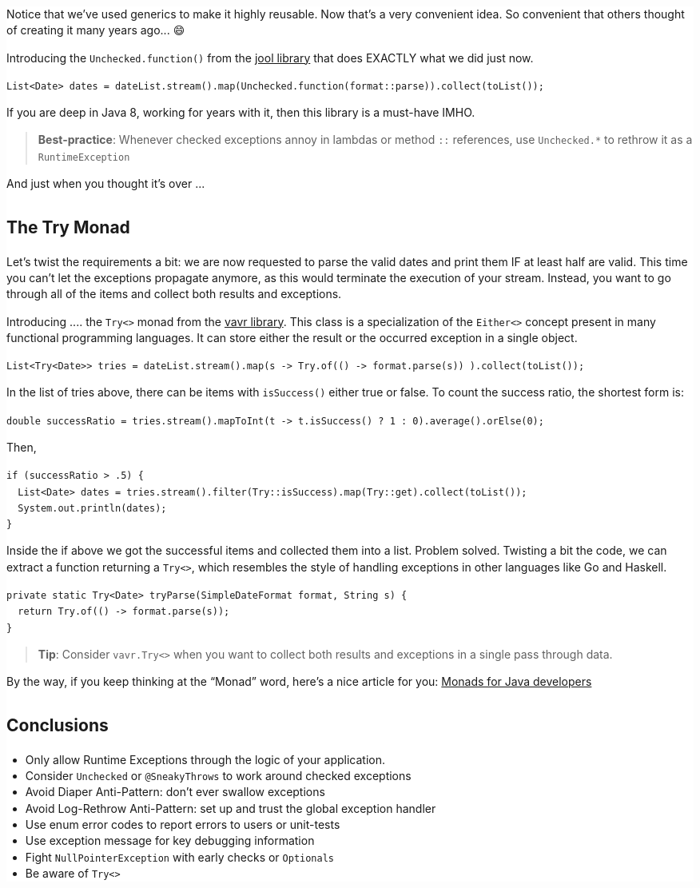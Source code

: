 
Notice that we’ve used generics to make it highly reusable. Now that’s a very convenient idea. So convenient that others thought of creating it many years ago... :smile:

Introducing the `Unchecked.function()` from the [jool library](https://github.com/jOOQ/jOOL) that does EXACTLY what we did just now.

    List<Date> dates = dateList.stream().map(Unchecked.function(format::parse)).collect(toList());

If you are deep in Java 8, working for years with it, then this library is a must-have IMHO.

> **Best-practice**: Whenever checked exceptions annoy in lambdas or method `::` references, use `Unchecked.*` to rethrow it as a `RuntimeException`

And just when you thought it’s over ...

## The Try Monad

Let’s twist the requirements a bit: we are now requested to parse the valid dates and print them IF at least half are valid. This time you can’t let the exceptions propagate anymore, as this would terminate the execution of your stream. Instead, you want to go through all of the items and collect both results and exceptions. 

Introducing .... the `Try<>` monad from the [vavr library](https://www.vavr.io/). This class is a specialization of the `Either<>` concept present in many functional programming languages. It can store either the result or the occurred exception in a single object.

    List<Try<Date>> tries = dateList.stream().map(s -> Try.of(() -> format.parse(s)) ).collect(toList());

In the list of tries above, there can be items with `isSuccess()` either true or false. To count the success ratio, the shortest form is:

    double successRatio = tries.stream().mapToInt(t -> t.isSuccess() ? 1 : 0).average().orElse(0);

Then,

    if (successRatio > .5) {
      List<Date> dates = tries.stream().filter(Try::isSuccess).map(Try::get).collect(toList());
      System.out.println(dates);
    }

Inside the if above we got the successful items and collected them into a list. Problem solved. Twisting a bit the code, we can extract a function returning a `Try<>`, which resembles the style of handling exceptions in other languages like Go and Haskell.

    private static Try<Date> tryParse(SimpleDateFormat format, String s) {
      return Try.of(() -> format.parse(s));
    }

> **Tip**: Consider `vavr.Try<>` when you want to collect both results and exceptions in a single pass through data.

By the way, if you keep thinking at the “Monad” word, here’s a nice article for you: [Monads for Java developers](https://dzone.com/articles/functor-and-monad-examples-in-plain-java)
## Conclusions
- Only allow Runtime Exceptions through the logic of your application. 
- Consider `Unchecked` or `@SneakyThrows` to work around checked exceptions
- Avoid Diaper Anti-Pattern: don’t ever swallow exceptions
- Avoid Log-Rethrow Anti-Pattern: set up and trust the global exception handler
- Use enum error codes to report errors to users or unit-tests
- Use exception message for key debugging information
- Fight `NullPointerException` with early checks or `Optionals`
- Be aware of `Try<>`
